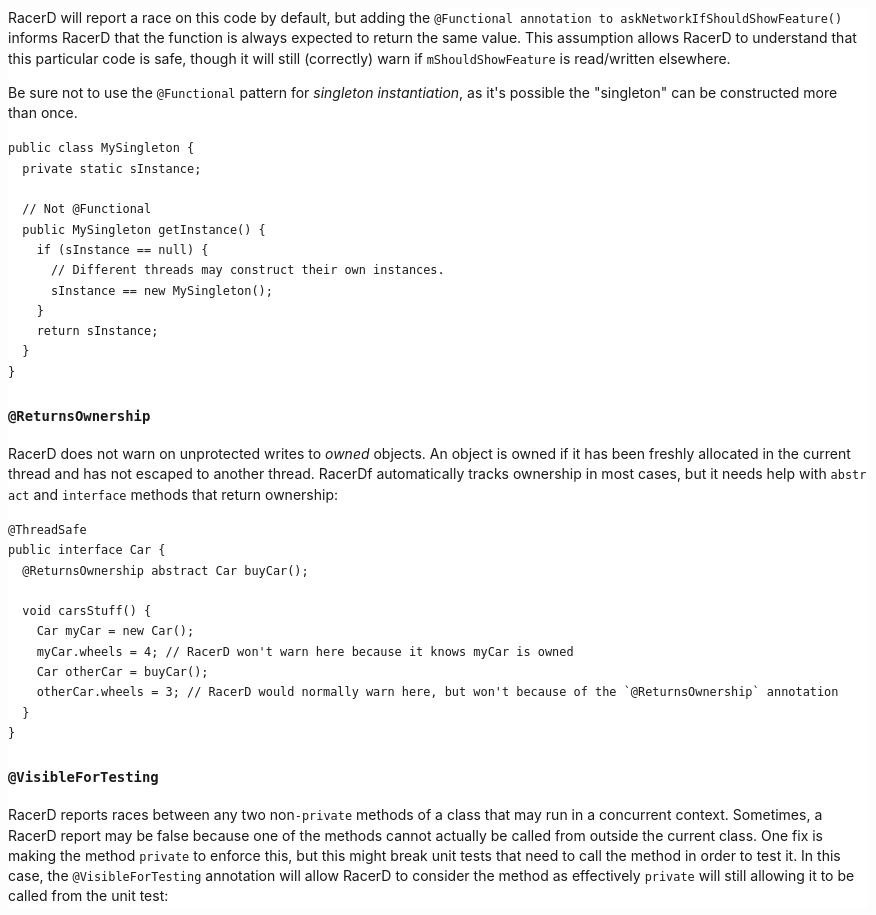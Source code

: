 RacerD will report a race on this code by default, but adding the
`@Functional annotation to askNetworkIfShouldShowFeature()` informs RacerD that
the function is always expected to return the same value. This assumption allows
RacerD to understand that this particular code is safe, though it will still
(correctly) warn if `mShouldShowFeature` is read/written elsewhere.

Be sure not to use the `@Functional` pattern for _singleton instantiation_, as
it's possible the "singleton" can be constructed more than once.

```
public class MySingleton {
  private static sInstance;

  // Not @Functional
  public MySingleton getInstance() {
    if (sInstance == null) {
      // Different threads may construct their own instances.
      sInstance == new MySingleton();
    }
    return sInstance;
  }
}
```

### `@ReturnsOwnership`

RacerD does not warn on unprotected writes to _owned_ objects. An object is
owned if it has been freshly allocated in the current thread and has not escaped
to another thread. RacerDf automatically tracks ownership in most cases, but it
needs help with `abstract` and `interface` methods that return ownership:

```
@ThreadSafe
public interface Car {
  @ReturnsOwnership abstract Car buyCar();

  void carsStuff() {
    Car myCar = new Car();
    myCar.wheels = 4; // RacerD won't warn here because it knows myCar is owned
    Car otherCar = buyCar();
    otherCar.wheels = 3; // RacerD would normally warn here, but won't because of the `@ReturnsOwnership` annotation
  }
}
```

### `@VisibleForTesting`

RacerD reports races between any two non`-private` methods of a class that may
run in a concurrent context. Sometimes, a RacerD report may be false because one
of the methods cannot actually be called from outside the current class. One fix
is making the method `private` to enforce this, but this might break unit tests
that need to call the method in order to test it. In this case, the
`@VisibleForTesting` annotation will allow RacerD to consider the method as
effectively `private` will still allowing it to be called from the unit test:
